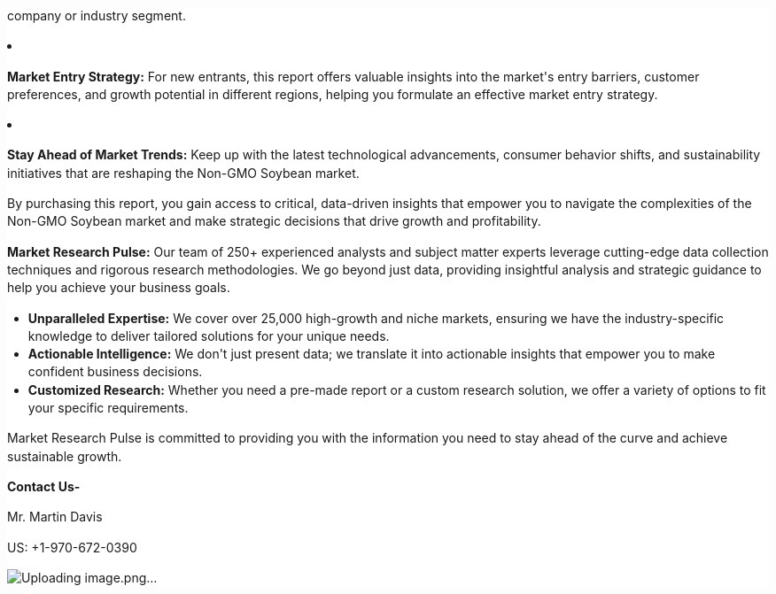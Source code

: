 company or industry segment.</p></li><li><p><strong>Market Entry Strategy:</strong> For new entrants, this report offers valuable insights into the market's entry barriers, customer preferences, and growth potential in different regions, helping you formulate an effective market entry strategy.</p></li><li><p><strong>Stay Ahead of Market Trends:</strong> Keep up with the latest technological advancements, consumer behavior shifts, and sustainability initiatives that are reshaping the Non-GMO Soybean market.</p></li></ol><p>By purchasing this report, you gain access to critical, data-driven insights that empower you to navigate the complexities of the Non-GMO Soybean market and make strategic decisions that drive growth and profitability.</p><p><strong>Market Research Pulse:</strong>&nbsp;Our team of 250+ experienced analysts and subject matter experts leverage cutting-edge data collection techniques and rigorous research methodologies. We go beyond just data, providing insightful analysis and strategic guidance to help you achieve your business goals.</p><ul><li><strong>Unparalleled Expertise:</strong>&nbsp;We cover over 25,000 high-growth and niche markets, ensuring we have the industry-specific knowledge to deliver tailored solutions for your unique needs.</li><li><strong>Actionable Intelligence:</strong>&nbsp;We don't just present data; we translate it into actionable insights that empower you to make confident business decisions.</li><li><strong>Customized Research:</strong>&nbsp;Whether you need a pre-made report or a custom research solution, we offer a variety of options to fit your specific requirements.</li></ul><p>Market Research Pulse is committed to providing you with the information you need to stay ahead of the curve and achieve sustainable growth.</p><p><strong>Contact Us-</strong></p><p>Mr. Martin Davis</p><p>US: +1-970-672-0390</p>
![Uploading image.png…]()
